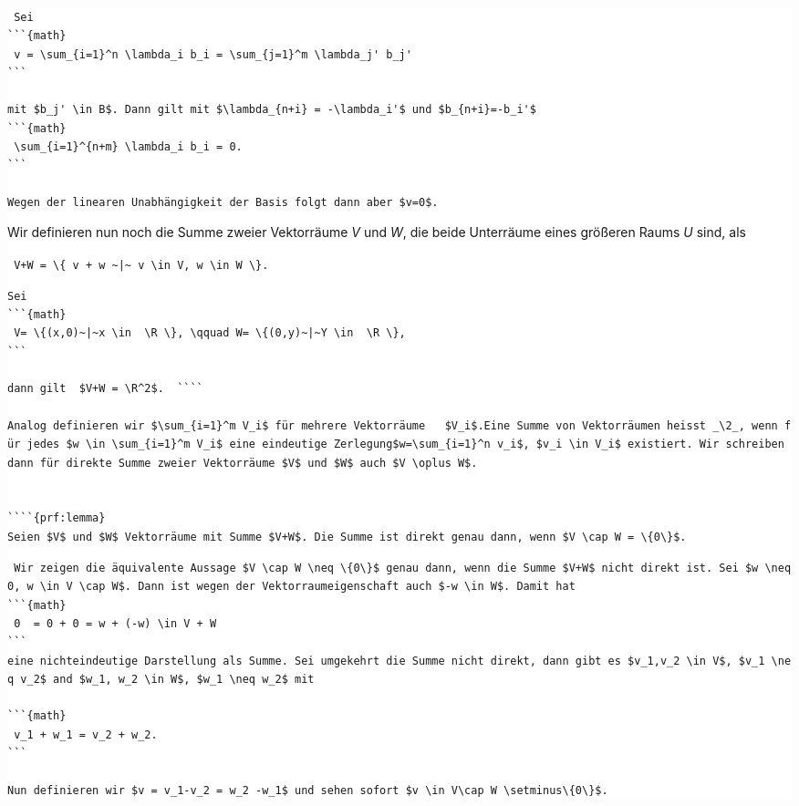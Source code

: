 ````{prf:proof}
 Sei
```{math}
 v = \sum_{i=1}^n \lambda_i b_i = \sum_{j=1}^m \lambda_j' b_j'
```

mit $b_j' \in B$. Dann gilt mit $\lambda_{n+i} = -\lambda_i'$ und $b_{n+i}=-b_i'$
```{math}
 \sum_{i=1}^{n+m} \lambda_i b_i = 0.
```

Wegen der linearen Unabhängigkeit der Basis folgt dann aber $v=0$. 
````

Wir definieren nun noch die Summe zweier Vektorräume $V$ und $W$, die beide Unterräume eines größeren Raums $U$ sind, als

```{math}
 V+W = \{ v + w ~|~ v \in V, w \in W \}.
```

````{prf:example}
Sei
```{math}
 V= \{(x,0)~|~x \in  \R \}, \qquad W= \{(0,y)~|~Y \in  \R \},
```

dann gilt  $V+W = \R^2$.  ````

Analog definieren wir $\sum_{i=1}^m V_i$ für mehrere Vektorräume   $V_i$.Eine Summe von Vektorräumen heisst _\2_, wenn für jedes $w \in \sum_{i=1}^m V_i$ eine eindeutige Zerlegung$w=\sum_{i=1}^n v_i$, $v_i \in V_i$ existiert. Wir schreiben dann für direkte Summe zweier Vektorräume $V$ und $W$ auch $V \oplus W$.


````{prf:lemma}
Seien $V$ und $W$ Vektorräume mit Summe $V+W$. Die Summe ist direkt genau dann, wenn $V \cap W = \{0\}$.
````

````{prf:proof}
 Wir zeigen die äquivalente Aussage $V \cap W \neq \{0\}$ genau dann, wenn die Summe $V+W$ nicht direkt ist. Sei $w \neq 0, w \in V \cap W$. Dann ist wegen der Vektorraumeigenschaft auch $-w \in W$. Damit hat
```{math}
 0  = 0 + 0 = w + (-w) \in V + W
```
eine nichteindeutige Darstellung als Summe. Sei umgekehrt die Summe nicht direkt, dann gibt es $v_1,v_2 \in V$, $v_1 \neq v_2$ and $w_1, w_2 \in W$, $w_1 \neq w_2$ mit

```{math}
 v_1 + w_1 = v_2 + w_2.
```

Nun definieren wir $v = v_1-v_2 = w_2 -w_1$ und sehen sofort $v \in V\cap W \setminus\{0\}$.  
````
